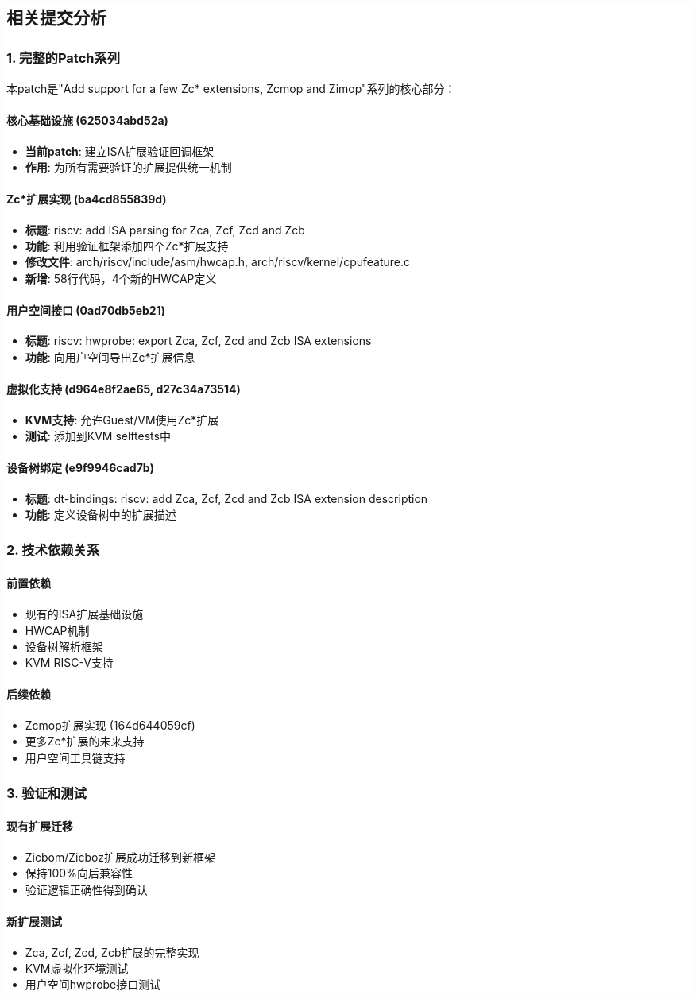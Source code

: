 ## 相关提交分析

### 1. 完整的Patch系列
本patch是"Add support for a few Zc* extensions, Zcmop and Zimop"系列的核心部分：

#### 核心基础设施 (625034abd52a)
- **当前patch**: 建立ISA扩展验证回调框架
- **作用**: 为所有需要验证的扩展提供统一机制

#### Zc*扩展实现 (ba4cd855839d)
- **标题**: riscv: add ISA parsing for Zca, Zcf, Zcd and Zcb
- **功能**: 利用验证框架添加四个Zc*扩展支持
- **修改文件**: arch/riscv/include/asm/hwcap.h, arch/riscv/kernel/cpufeature.c
- **新增**: 58行代码，4个新的HWCAP定义

#### 用户空间接口 (0ad70db5eb21)
- **标题**: riscv: hwprobe: export Zca, Zcf, Zcd and Zcb ISA extensions
- **功能**: 向用户空间导出Zc*扩展信息

#### 虚拟化支持 (d964e8f2ae65, d27c34a73514)
- **KVM支持**: 允许Guest/VM使用Zc*扩展
- **测试**: 添加到KVM selftests中

#### 设备树绑定 (e9f9946cad7b)
- **标题**: dt-bindings: riscv: add Zca, Zcf, Zcd and Zcb ISA extension description
- **功能**: 定义设备树中的扩展描述

### 2. 技术依赖关系

#### 前置依赖
- 现有的ISA扩展基础设施
- HWCAP机制
- 设备树解析框架
- KVM RISC-V支持

#### 后续依赖
- Zcmop扩展实现 (164d644059cf)
- 更多Zc*扩展的未来支持
- 用户空间工具链支持

### 3. 验证和测试

#### 现有扩展迁移
- Zicbom/Zicboz扩展成功迁移到新框架
- 保持100%向后兼容性
- 验证逻辑正确性得到确认

#### 新扩展测试
- Zca, Zcf, Zcd, Zcb扩展的完整实现
- KVM虚拟化环境测试
- 用户空间hwprobe接口测试
